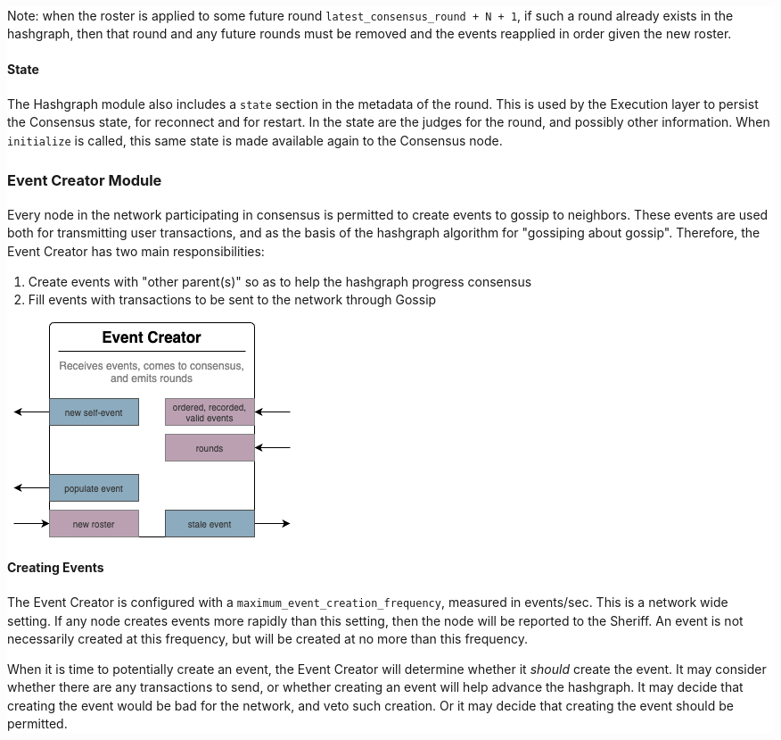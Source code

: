 Note: when the roster is applied to some future round `latest_consensus_round + N + 1`, if such a round already exists
in the hashgraph, then that round and any future rounds must be removed and the events reapplied in order given the new
roster.

#### State

The Hashgraph module also includes a `state` section in the metadata of the round. This is used by the Execution layer
to persist the Consensus state, for reconnect and for restart. In the state are the judges for the round, and possibly
other information. When `initialize` is called, this same state is made available again to the Consensus node.

### Event Creator Module

Every node in the network participating in consensus is permitted to create events to gossip to neighbors. These events
are used both for transmitting user transactions, and as the basis of the hashgraph algorithm for "gossiping about
gossip". Therefore, the Event Creator has two main responsibilities:

1. Create events with "other parent(s)" so as to help the hashgraph progress consensus
2. Fill events with transactions to be sent to the network through Gossip

![Event Creator](event-creator-module.png)

#### Creating Events

The Event Creator is configured with a `maximum_event_creation_frequency`, measured in events/sec. This is a network
wide setting. If any node creates events more rapidly than this setting, then the node will be reported to the Sheriff.
An event is not necessarily created at this frequency, but will be created at no more than this frequency.

When it is time to potentially create an event, the Event Creator will determine whether it *should* create the event.
It may consider whether there are any transactions to send, or whether creating an event will help advance the
hashgraph. It may decide that creating the event would be bad for the network, and veto such creation. Or it may decide
that creating the event should be permitted.
